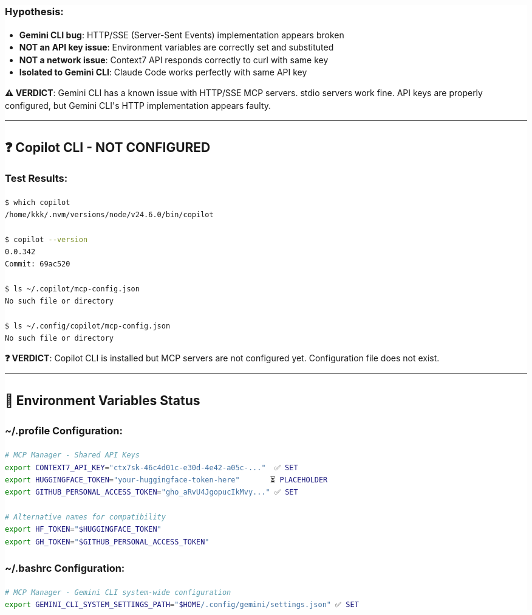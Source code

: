 ### Hypothesis:
- **Gemini CLI bug**: HTTP/SSE (Server-Sent Events) implementation appears broken
- **NOT an API key issue**: Environment variables are correctly set and substituted
- **NOT a network issue**: Context7 API responds correctly to curl with same key
- **Isolated to Gemini CLI**: Claude Code works perfectly with same API key

**⚠️ VERDICT**: Gemini CLI has a known issue with HTTP/SSE MCP servers. stdio servers work fine. API keys are properly configured, but Gemini CLI's HTTP implementation appears faulty.

---

## ❓ Copilot CLI - NOT CONFIGURED

### Test Results:
```bash
$ which copilot
/home/kkk/.nvm/versions/node/v24.6.0/bin/copilot

$ copilot --version
0.0.342
Commit: 69ac520

$ ls ~/.copilot/mcp-config.json
No such file or directory

$ ls ~/.config/copilot/mcp-config.json
No such file or directory
```

**❓ VERDICT**: Copilot CLI is installed but MCP servers are not configured yet. Configuration file does not exist.

---

## 🔐 Environment Variables Status

### ~/.profile Configuration:
```bash
# MCP Manager - Shared API Keys
export CONTEXT7_API_KEY="ctx7sk-46c4d01c-e30d-4e42-a05c-..."  ✅ SET
export HUGGINGFACE_TOKEN="your-huggingface-token-here"       ⏳ PLACEHOLDER
export GITHUB_PERSONAL_ACCESS_TOKEN="gho_aRvU4JgopucIkMvy..." ✅ SET

# Alternative names for compatibility
export HF_TOKEN="$HUGGINGFACE_TOKEN"
export GH_TOKEN="$GITHUB_PERSONAL_ACCESS_TOKEN"
```

### ~/.bashrc Configuration:
```bash
# MCP Manager - Gemini CLI system-wide configuration
export GEMINI_CLI_SYSTEM_SETTINGS_PATH="$HOME/.config/gemini/settings.json" ✅ SET
```
